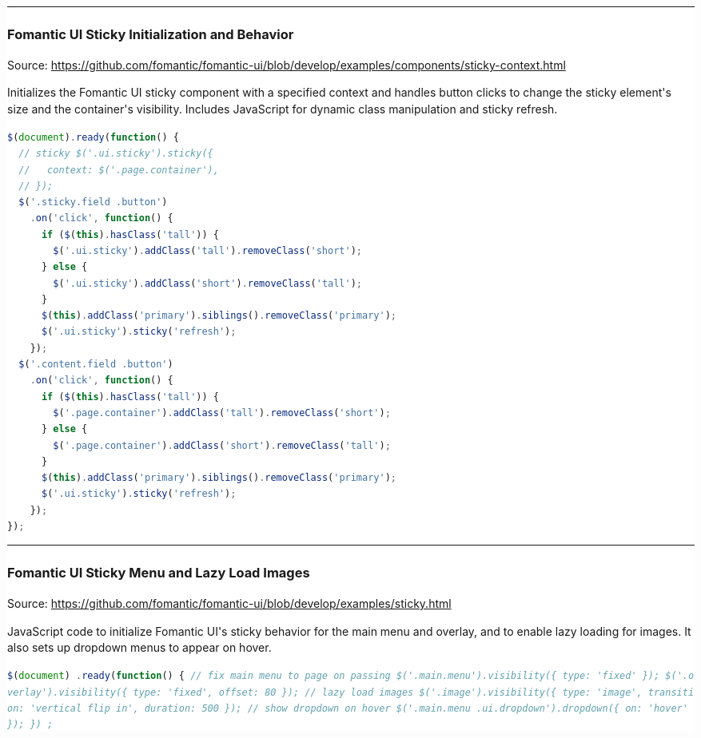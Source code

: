 --------------------------------

### Fomantic UI Sticky Initialization and Behavior

Source: https://github.com/fomantic/fomantic-ui/blob/develop/examples/components/sticky-context.html

Initializes the Fomantic UI sticky component with a specified context and handles button clicks to change the sticky element's size and the container's visibility. Includes JavaScript for dynamic class manipulation and sticky refresh.

```javascript
$(document).ready(function() {
  // sticky $('.ui.sticky').sticky({
  //   context: $('.page.container'),
  // });
  $('.sticky.field .button')
    .on('click', function() {
      if ($(this).hasClass('tall')) {
        $('.ui.sticky').addClass('tall').removeClass('short');
      } else {
        $('.ui.sticky').addClass('short').removeClass('tall');
      }
      $(this).addClass('primary').siblings().removeClass('primary');
      $('.ui.sticky').sticky('refresh');
    });
  $('.content.field .button')
    .on('click', function() {
      if ($(this).hasClass('tall')) {
        $('.page.container').addClass('tall').removeClass('short');
      } else {
        $('.page.container').addClass('short').removeClass('tall');
      }
      $(this).addClass('primary').siblings().removeClass('primary');
      $('.ui.sticky').sticky('refresh');
    });
});
```

--------------------------------

### Fomantic UI Sticky Menu and Lazy Load Images

Source: https://github.com/fomantic/fomantic-ui/blob/develop/examples/sticky.html

JavaScript code to initialize Fomantic UI's sticky behavior for the main menu and overlay, and to enable lazy loading for images. It also sets up dropdown menus to appear on hover.

```javascript
$(document) .ready(function() { // fix main menu to page on passing $('.main.menu').visibility({ type: 'fixed' }); $('.overlay').visibility({ type: 'fixed', offset: 80 }); // lazy load images $('.image').visibility({ type: 'image', transition: 'vertical flip in', duration: 500 }); // show dropdown on hover $('.main.menu .ui.dropdown').dropdown({ on: 'hover' }); }) ;
```
